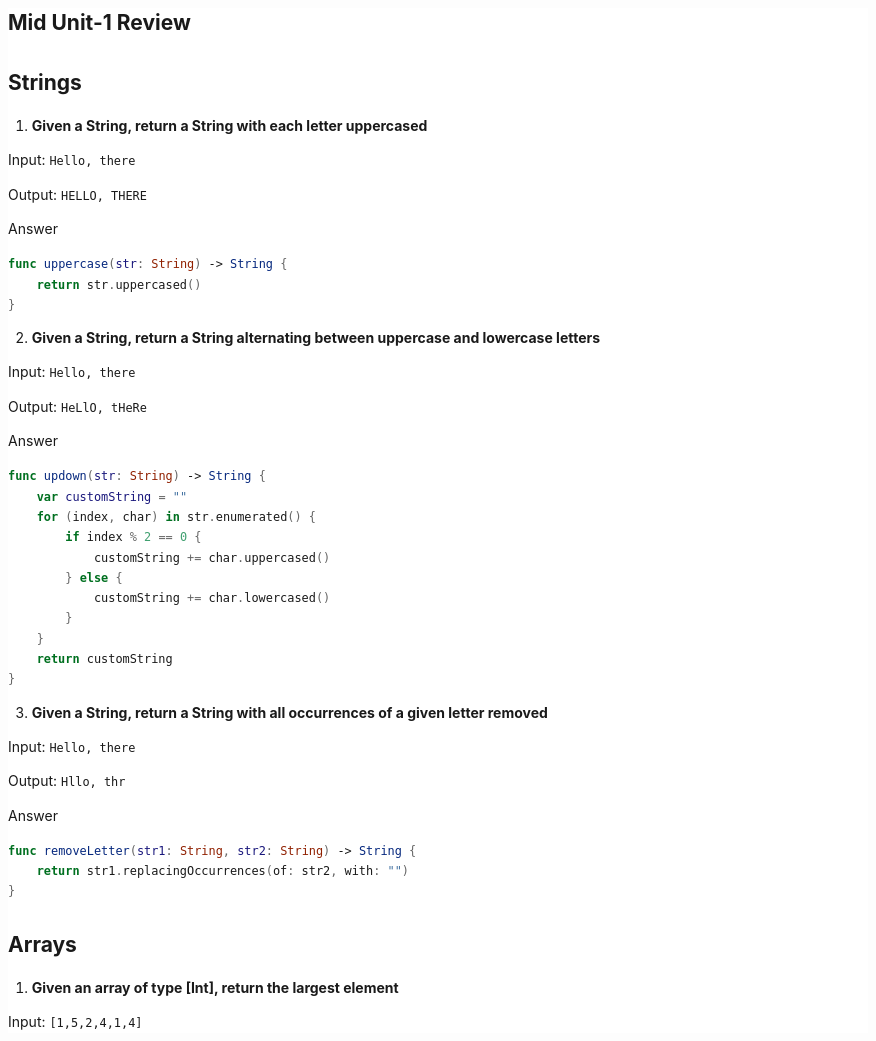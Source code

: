 ## Mid Unit-1 Review


## Strings

1. **Given a String, return a String with each letter uppercased**

Input: `Hello, there`

Output: `HELLO, THERE`

Answer
```swift
func uppercase(str: String) -> String {
    return str.uppercased()
}
```

2. **Given a String, return a String alternating between uppercase and lowercase letters**


Input: `Hello, there`

Output: `HeLlO, tHeRe`

Answer
```swift
func updown(str: String) -> String {
    var customString = ""
    for (index, char) in str.enumerated() {
        if index % 2 == 0 {
            customString += char.uppercased()
        } else {
            customString += char.lowercased()
        }
    }
    return customString
}
```
3. **Given a String, return a String with all occurrences of a given letter removed**

Input: `Hello, there`

Output: `Hllo, thr`

Answer
```swift
func removeLetter(str1: String, str2: String) -> String {
    return str1.replacingOccurrences(of: str2, with: "")
}
```
## Arrays


1. **Given an array of type [Int], return the largest element**

Input: `[1,5,2,4,1,4]`
